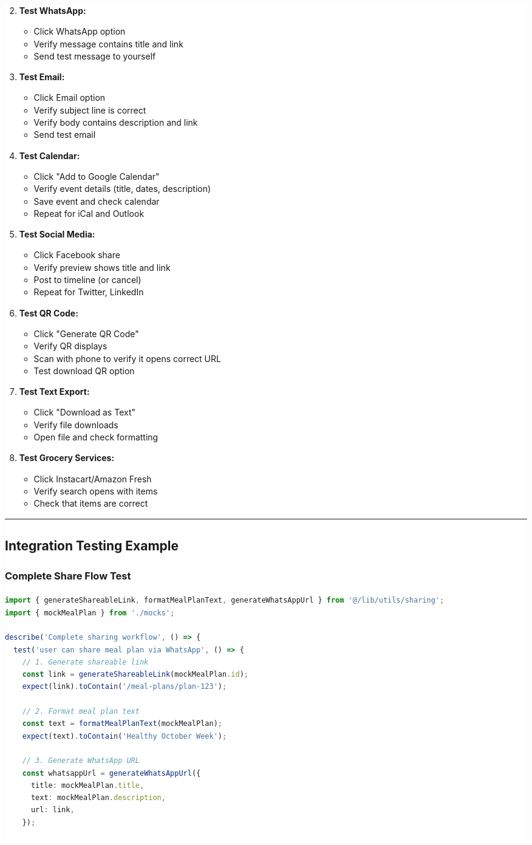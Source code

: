 2. **Test WhatsApp:**
   - Click WhatsApp option
   - Verify message contains title and link
   - Send test message to yourself

3. **Test Email:**
   - Click Email option
   - Verify subject line is correct
   - Verify body contains description and link
   - Send test email

4. **Test Calendar:**
   - Click "Add to Google Calendar"
   - Verify event details (title, dates, description)
   - Save event and check calendar
   - Repeat for iCal and Outlook

5. **Test Social Media:**
   - Click Facebook share
   - Verify preview shows title and link
   - Post to timeline (or cancel)
   - Repeat for Twitter, LinkedIn

6. **Test QR Code:**
   - Click "Generate QR Code"
   - Verify QR displays
   - Scan with phone to verify it opens correct URL
   - Test download QR option

7. **Test Text Export:**
   - Click "Download as Text"
   - Verify file downloads
   - Open file and check formatting

8. **Test Grocery Services:**
   - Click Instacart/Amazon Fresh
   - Verify search opens with items
   - Check that items are correct

---

## Integration Testing Example

### Complete Share Flow Test
```typescript
import { generateShareableLink, formatMealPlanText, generateWhatsAppUrl } from '@/lib/utils/sharing';
import { mockMealPlan } from './mocks';

describe('Complete sharing workflow', () => {
  test('user can share meal plan via WhatsApp', () => {
    // 1. Generate shareable link
    const link = generateShareableLink(mockMealPlan.id);
    expect(link).toContain('/meal-plans/plan-123');
    
    // 2. Format meal plan text
    const text = formatMealPlanText(mockMealPlan);
    expect(text).toContain('Healthy October Week');
    
    // 3. Generate WhatsApp URL
    const whatsappUrl = generateWhatsAppUrl({
      title: mockMealPlan.title,
      text: mockMealPlan.description,
      url: link,
    });
    
```